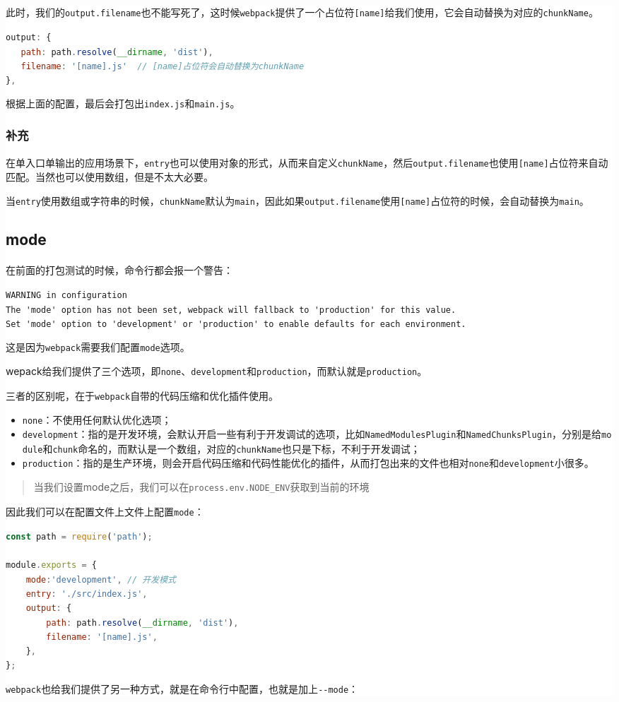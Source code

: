 此时，我们的`output.filename`也不能写死了，这时候`webpack`提供了一个占位符`[name]`给我们使用，它会自动替换为对应的`chunkName`。

```javascript
output: {
   path: path.resolve(__dirname, 'dist'),
   filename: '[name].js'  // [name]占位符会自动替换为chunkName
},
```

根据上面的配置，最后会打包出`index.js`和`main.js`。

### 补充

在单入口单输出的应用场景下，`entry`也可以使用对象的形式，从而来自定义`chunkName`，然后`output.filename`也使用`[name]`占位符来自动匹配。当然也可以使用数组，但是不太大必要。

当`entry`使用数组或字符串的时候，`chunkName`默认为`main`，因此如果`output.filename`使用`[name]`占位符的时候，会自动替换为`main`。

## mode

在前面的打包测试的时候，命令行都会报一个警告：

```shell
WARNING in configuration
The 'mode' option has not been set, webpack will fallback to 'production' for this value.
Set 'mode' option to 'development' or 'production' to enable defaults for each environment.
```

这是因为`webpack`需要我们配置`mode`选项。

wepack给我们提供了三个选项，即`none`、`development`和`production`，而默认就是`production`。

三者的区别呢，在于`webpack`自带的代码压缩和优化插件使用。

- `none`：不使用任何默认优化选项；
- `development`：指的是开发环境，会默认开启一些有利于开发调试的选项，比如`NamedModulesPlugin`和`NamedChunksPlugin`，分别是给`module`和`chunk`命名的，而默认是一个数组，对应的`chunkName`也只是下标，不利于开发调试；
- `production`：指的是生产环境，则会开启代码压缩和代码性能优化的插件，从而打包出来的文件也相对`none`和`development`小很多。

> 当我们设置mode之后，我们可以在`process.env.NODE_ENV`获取到当前的环境

因此我们可以在配置文件上文件上配置`mode`：

```javascript
const path = require('path');

module.exports = {
    mode:'development', // 开发模式
    entry: './src/index.js',
    output: {
        path: path.resolve(__dirname, 'dist'),
        filename: '[name].js',
    },
};
```

`webpack`也给我们提供了另一种方式，就是在命令行中配置，也就是加上`--mode`：

